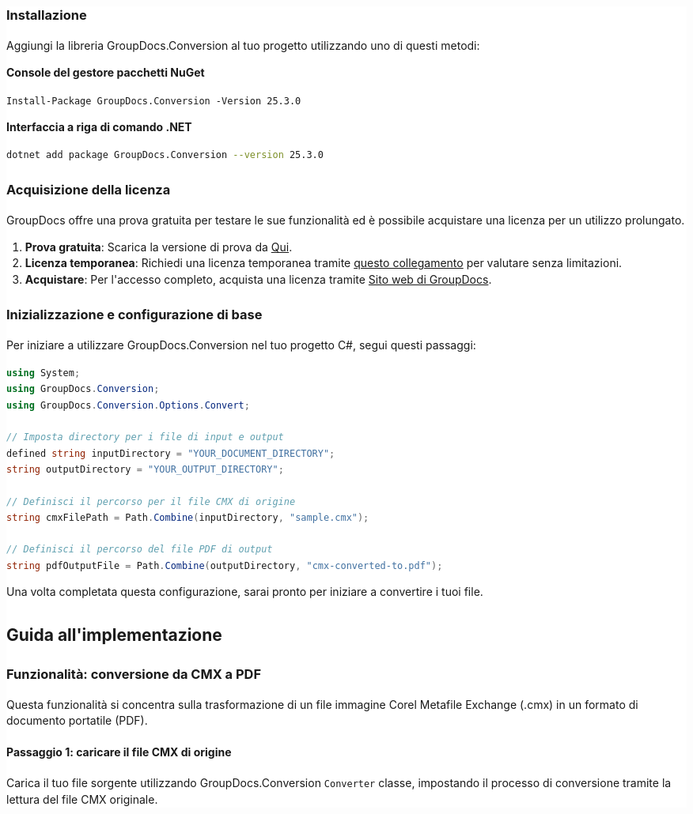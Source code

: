 ### Installazione

Aggiungi la libreria GroupDocs.Conversion al tuo progetto utilizzando uno di questi metodi:

**Console del gestore pacchetti NuGet**
```shell
Install-Package GroupDocs.Conversion -Version 25.3.0
```

**Interfaccia a riga di comando .NET**
```bash
dotnet add package GroupDocs.Conversion --version 25.3.0
```

### Acquisizione della licenza
GroupDocs offre una prova gratuita per testare le sue funzionalità ed è possibile acquistare una licenza per un utilizzo prolungato.

1. **Prova gratuita**: Scarica la versione di prova da [Qui](https://releases.groupdocs.com/conversion/net/).
2. **Licenza temporanea**: Richiedi una licenza temporanea tramite [questo collegamento](https://purchase.groupdocs.com/temporary-license/) per valutare senza limitazioni.
3. **Acquistare**: Per l'accesso completo, acquista una licenza tramite [Sito web di GroupDocs](https://purchase.groupdocs.com/buy).

### Inizializzazione e configurazione di base
Per iniziare a utilizzare GroupDocs.Conversion nel tuo progetto C#, segui questi passaggi:

```csharp
using System;
using GroupDocs.Conversion;
using GroupDocs.Conversion.Options.Convert;

// Imposta directory per i file di input e output
defined string inputDirectory = "YOUR_DOCUMENT_DIRECTORY";
string outputDirectory = "YOUR_OUTPUT_DIRECTORY";

// Definisci il percorso per il file CMX di origine
string cmxFilePath = Path.Combine(inputDirectory, "sample.cmx");

// Definisci il percorso del file PDF di output
string pdfOutputFile = Path.Combine(outputDirectory, "cmx-converted-to.pdf");
```
Una volta completata questa configurazione, sarai pronto per iniziare a convertire i tuoi file.

## Guida all'implementazione

### Funzionalità: conversione da CMX a PDF
Questa funzionalità si concentra sulla trasformazione di un file immagine Corel Metafile Exchange (.cmx) in un formato di documento portatile (PDF).

#### Passaggio 1: caricare il file CMX di origine
Carica il tuo file sorgente utilizzando GroupDocs.Conversion `Converter` classe, impostando il processo di conversione tramite la lettura del file CMX originale.
